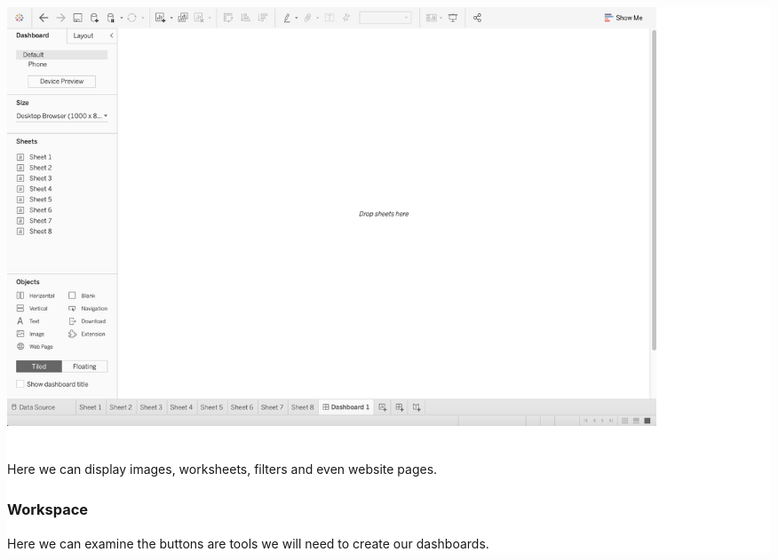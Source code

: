<img src="imgs/dash00.png"  width = "85%" alt="404 image" />

<br>
<br>

Here we can display images, worksheets, filters and even website pages. 

### Workspace 

Here we can examine the buttons are tools we will need to create our dashboards. 
